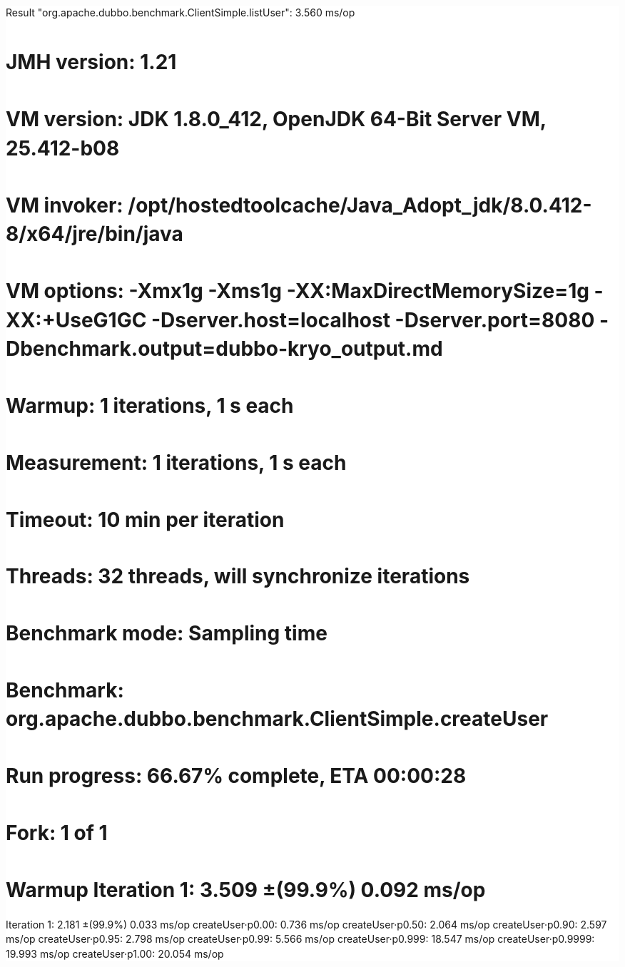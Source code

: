
Result "org.apache.dubbo.benchmark.ClientSimple.listUser":
  3.560 ms/op


# JMH version: 1.21
# VM version: JDK 1.8.0_412, OpenJDK 64-Bit Server VM, 25.412-b08
# VM invoker: /opt/hostedtoolcache/Java_Adopt_jdk/8.0.412-8/x64/jre/bin/java
# VM options: -Xmx1g -Xms1g -XX:MaxDirectMemorySize=1g -XX:+UseG1GC -Dserver.host=localhost -Dserver.port=8080 -Dbenchmark.output=dubbo-kryo_output.md
# Warmup: 1 iterations, 1 s each
# Measurement: 1 iterations, 1 s each
# Timeout: 10 min per iteration
# Threads: 32 threads, will synchronize iterations
# Benchmark mode: Sampling time
# Benchmark: org.apache.dubbo.benchmark.ClientSimple.createUser

# Run progress: 66.67% complete, ETA 00:00:28
# Fork: 1 of 1
# Warmup Iteration   1: 3.509 ±(99.9%) 0.092 ms/op
Iteration   1: 2.181 ±(99.9%) 0.033 ms/op
                 createUser·p0.00:   0.736 ms/op
                 createUser·p0.50:   2.064 ms/op
                 createUser·p0.90:   2.597 ms/op
                 createUser·p0.95:   2.798 ms/op
                 createUser·p0.99:   5.566 ms/op
                 createUser·p0.999:  18.547 ms/op
                 createUser·p0.9999: 19.993 ms/op
                 createUser·p1.00:   20.054 ms/op
